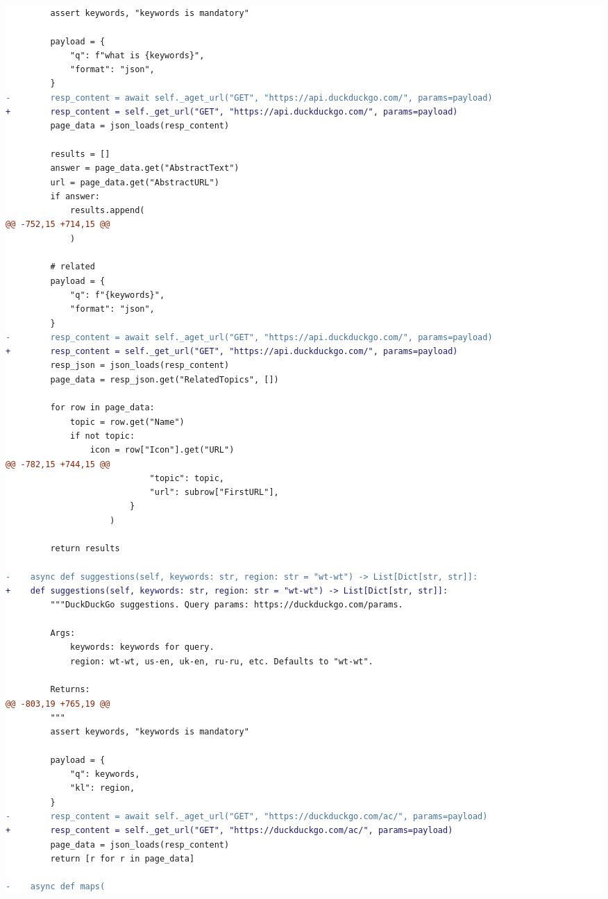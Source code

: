 ```diff
         assert keywords, "keywords is mandatory"
 
         payload = {
             "q": f"what is {keywords}",
             "format": "json",
         }
-        resp_content = await self._aget_url("GET", "https://api.duckduckgo.com/", params=payload)
+        resp_content = self._get_url("GET", "https://api.duckduckgo.com/", params=payload)
         page_data = json_loads(resp_content)
 
         results = []
         answer = page_data.get("AbstractText")
         url = page_data.get("AbstractURL")
         if answer:
             results.append(
@@ -752,15 +714,15 @@
             )
 
         # related
         payload = {
             "q": f"{keywords}",
             "format": "json",
         }
-        resp_content = await self._aget_url("GET", "https://api.duckduckgo.com/", params=payload)
+        resp_content = self._get_url("GET", "https://api.duckduckgo.com/", params=payload)
         resp_json = json_loads(resp_content)
         page_data = resp_json.get("RelatedTopics", [])
 
         for row in page_data:
             topic = row.get("Name")
             if not topic:
                 icon = row["Icon"].get("URL")
@@ -782,15 +744,15 @@
                             "topic": topic,
                             "url": subrow["FirstURL"],
                         }
                     )
 
         return results
 
-    async def suggestions(self, keywords: str, region: str = "wt-wt") -> List[Dict[str, str]]:
+    def suggestions(self, keywords: str, region: str = "wt-wt") -> List[Dict[str, str]]:
         """DuckDuckGo suggestions. Query params: https://duckduckgo.com/params.
 
         Args:
             keywords: keywords for query.
             region: wt-wt, us-en, uk-en, ru-ru, etc. Defaults to "wt-wt".
 
         Returns:
@@ -803,19 +765,19 @@
         """
         assert keywords, "keywords is mandatory"
 
         payload = {
             "q": keywords,
             "kl": region,
         }
-        resp_content = await self._aget_url("GET", "https://duckduckgo.com/ac/", params=payload)
+        resp_content = self._get_url("GET", "https://duckduckgo.com/ac/", params=payload)
         page_data = json_loads(resp_content)
         return [r for r in page_data]
 
-    async def maps(
```